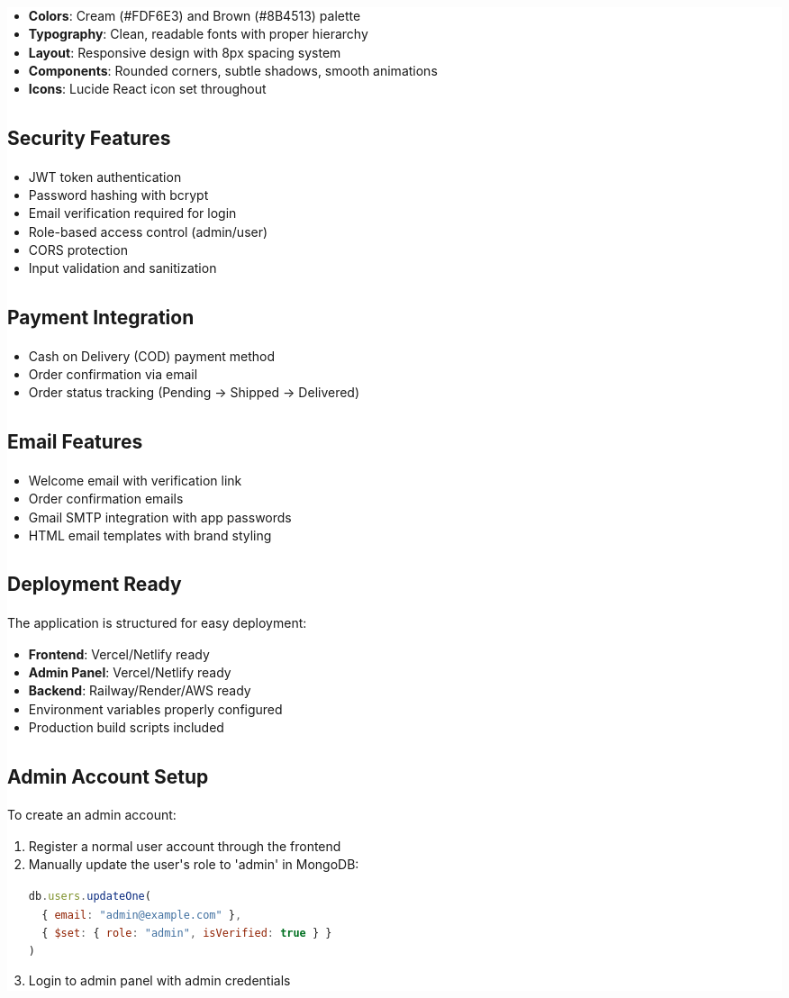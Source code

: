 - **Colors**: Cream (#FDF6E3) and Brown (#8B4513) palette
- **Typography**: Clean, readable fonts with proper hierarchy
- **Layout**: Responsive design with 8px spacing system
- **Components**: Rounded corners, subtle shadows, smooth animations
- **Icons**: Lucide React icon set throughout

## Security Features

- JWT token authentication
- Password hashing with bcrypt
- Email verification required for login
- Role-based access control (admin/user)
- CORS protection
- Input validation and sanitization

## Payment Integration

- Cash on Delivery (COD) payment method
- Order confirmation via email
- Order status tracking (Pending → Shipped → Delivered)

## Email Features

- Welcome email with verification link
- Order confirmation emails
- Gmail SMTP integration with app passwords
- HTML email templates with brand styling

## Deployment Ready

The application is structured for easy deployment:

- **Frontend**: Vercel/Netlify ready
- **Admin Panel**: Vercel/Netlify ready
- **Backend**: Railway/Render/AWS ready
- Environment variables properly configured
- Production build scripts included

## Admin Account Setup

To create an admin account:

1. Register a normal user account through the frontend
2. Manually update the user's role to 'admin' in MongoDB:
   ```javascript
   db.users.updateOne(
     { email: "admin@example.com" }, 
     { $set: { role: "admin", isVerified: true } }
   )
   ```
3. Login to admin panel with admin credentials
